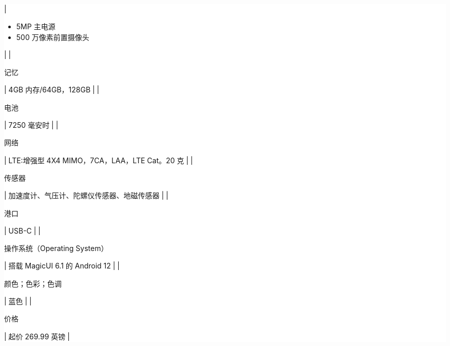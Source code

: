  | 

*   5MP 主电源
*   500 万像素前置摄像头

 |
| 

记忆

 | 4GB 内存/64GB，128GB |
| 

电池

 | 7250 毫安时 |
| 

网络

 | LTE:增强型 4X4 MIMO，7CA，LAA，LTE Cat。20 克 |
| 

传感器

 | 加速度计、气压计、陀螺仪传感器、地磁传感器 |
| 

港口

 | USB-C |
| 

操作系统（Operating System）

 | 搭载 MagicUI 6.1 的 Android 12 |
| 

颜色；色彩；色调

 | 蓝色 |
| 

价格

 | 起价 269.99 英镑 |
